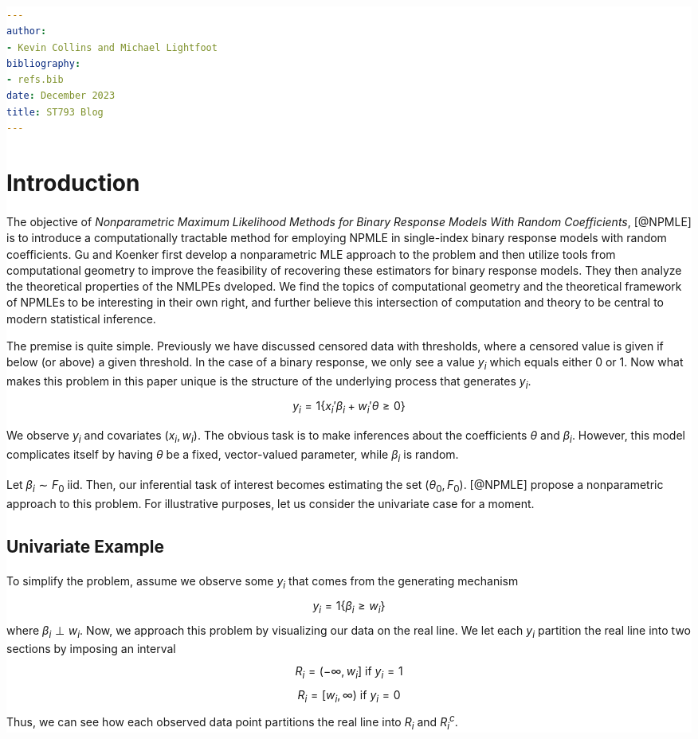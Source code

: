 ```yaml
---
author:
- Kevin Collins and Michael Lightfoot
bibliography:
- refs.bib
date: December 2023
title: ST793 Blog
---
```


# Introduction

The objective of *Nonparametric Maximum Likelihood Methods for Binary
Response Models With Random Coefficients*, [@NPMLE] is to introduce a
computationally tractable method for employing NPMLE in single-index
binary response models with random coefficients. Gu and Koenker first
develop a nonparametric MLE approach to the problem and then utilize
tools from computational geometry to improve the feasibility of
recovering these estimators for binary response models. They then
analyze the theoretical properties of the NMLPEs dveloped. We find the
topics of computational geometry and the theoretical framework of NPMLEs
to be interesting in their own right, and further believe this
intersection of computation and theory to be central to modern
statistical inference.

The premise is quite simple. Previously we have discussed censored data
with thresholds, where a censored value is given if below (or above) a
given threshold. In the case of a binary response, we only see a value
$y_i$ which equals either 0 or 1. Now what makes this problem in this
paper unique is the structure of the underlying process that generates
$y_i$. $$y_i = 1\{x_i'\beta_i + w_i'\theta \geq 0\}$$

We observe $y_i$ and covariates $(x_i,w_i)$. The obvious task is to make
inferences about the coefficients $\theta$ and $\beta_i$. However, this
model complicates itself by having $\theta$ be a fixed, vector-valued
parameter, while $\beta_i$ is random.

Let $\beta_i \sim F_0 \text{ iid}$. Then, our inferential task of
interest becomes estimating the set $(\theta_0,F_0)$. [@NPMLE] propose a
nonparametric approach to this problem. For illustrative purposes, let
us consider the univariate case for a moment.

## Univariate Example

To simplify the problem, assume we observe some $y_i$ that comes from
the generating mechanism $$y_i=1\{\beta_i\geq w_i\}$$ where
$\beta_i\perp w_i$. Now, we approach this problem by visualizing our
data on the real line. We let each $y_i$ partition the real line into
two sections by imposing an interval
$$R_i=(-\infty,w_i] \text{ if } y_i=1$$
$$R_i=[w_i,\infty) \text{ if } y_i=0$$ Thus, we can see how each
observed data point partitions the real line into $R_i$ and $R_i^c$.
